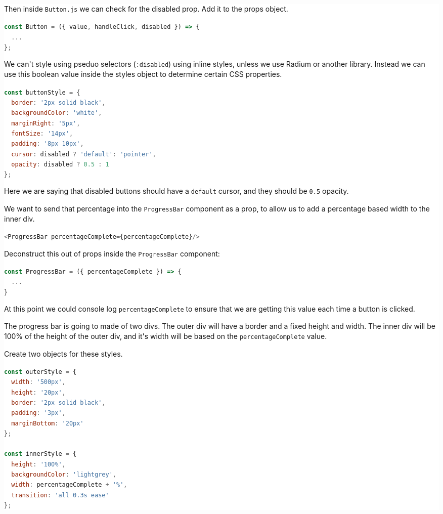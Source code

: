 Then inside `Button.js` we can check for the disabled prop. Add it to the props object.

```js
const Button = ({ value, handleClick, disabled }) => {
  ...
};
```

We can't style using pseduo selectors (`:disabled`) using inline styles, unless we use Radium or another library. Instead we can use this boolean value inside the styles object to determine certain CSS properties.

```js
const buttonStyle = {
  border: '2px solid black',
  backgroundColor: 'white',
  marginRight: '5px',
  fontSize: '14px',
  padding: '8px 10px',
  cursor: disabled ? 'default': 'pointer',
  opacity: disabled ? 0.5 : 1
};
```

Here we are saying that disabled buttons should have a `default` cursor, and they should be `0.5` opacity.

We want to send that percentage into the `ProgressBar` component as a prop, to allow us to add a percentage based width to the inner div.

```js
<ProgressBar percentageComplete={percentageComplete}/>
```

Deconstruct this out of props inside the `ProgressBar` component:

```js
const ProgressBar = ({ percentageComplete }) => {
  ...
}
```

At this point we could console log `percentageComplete` to ensure that we are getting this value each time a button is clicked.

The progress bar is going to made of two divs. The outer div will have a border and a fixed height and width. The inner div will be 100% of the height of the outer div, and it's width will be based on the `percentageComplete` value.

Create two objects for these styles.

```js
const outerStyle = {
  width: '500px',
  height: '20px',
  border: '2px solid black',
  padding: '3px',
  marginBottom: '20px'
};

const innerStyle = {
  height: '100%',
  backgroundColor: 'lightgrey',
  width: percentageComplete + '%',
  transition: 'all 0.3s ease'
};
```
